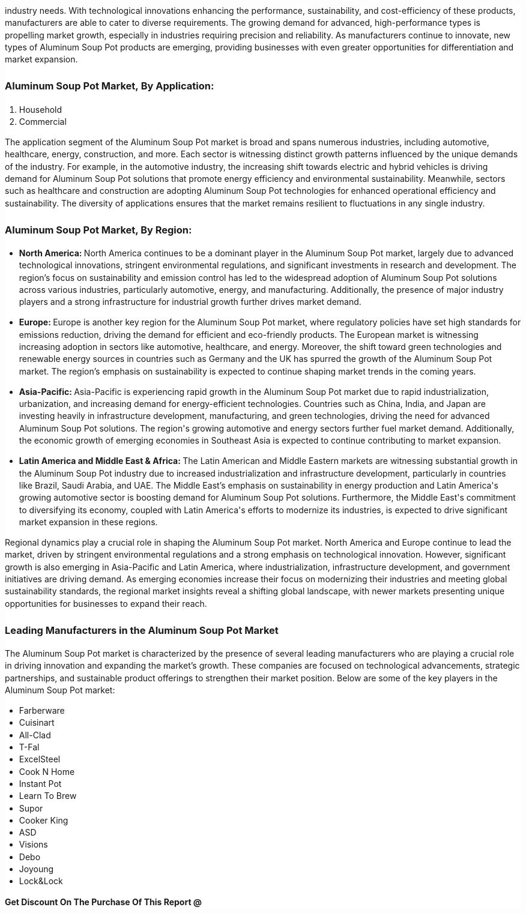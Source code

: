industry needs. With technological innovations enhancing the performance, sustainability, and cost-efficiency of these products, manufacturers are able to cater to diverse requirements. The growing demand for advanced, high-performance types is propelling market growth, especially in industries requiring precision and reliability. As manufacturers continue to innovate, new types of Aluminum Soup Pot products are emerging, providing businesses with even greater opportunities for differentiation and market expansion.</p><h3>Aluminum Soup Pot Market,&nbsp;By Application:</h3><ol><li>Household<li> Commercial</li></ol><p>The application segment of the Aluminum Soup Pot market is broad and spans numerous industries, including automotive, healthcare, energy, construction, and more. Each sector is witnessing distinct growth patterns influenced by the unique demands of the industry. For example, in the automotive industry, the increasing shift towards electric and hybrid vehicles is driving demand for Aluminum Soup Pot solutions that promote energy efficiency and environmental sustainability. Meanwhile, sectors such as healthcare and construction are adopting Aluminum Soup Pot technologies for enhanced operational efficiency and sustainability. The diversity of applications ensures that the market remains resilient to fluctuations in any single industry.</p><h3>Aluminum Soup Pot Market, By Region:</h3><ul><li><p><strong>North America:&nbsp;</strong>North America continues to be a dominant player in the Aluminum Soup Pot market, largely due to advanced technological innovations, stringent environmental regulations, and significant investments in research and development. The region&rsquo;s focus on sustainability and emission control has led to the widespread adoption of Aluminum Soup Pot solutions across various industries, particularly automotive, energy, and manufacturing. Additionally, the presence of major industry players and a strong infrastructure for industrial growth further drives market demand.</p></li><li><p><strong><strong>Europe:&nbsp;</strong></strong>Europe is another key region for the Aluminum Soup Pot market, where regulatory policies have set high standards for emissions reduction, driving the demand for efficient and eco-friendly products. The European market is witnessing increasing adoption in sectors like automotive, healthcare, and energy. Moreover, the shift toward green technologies and renewable energy sources in countries such as Germany and the UK has spurred the growth of the Aluminum Soup Pot market. The region&rsquo;s emphasis on sustainability is expected to continue shaping market trends in the coming years.</p></li><li><p><strong><strong>Asia-Pacific:&nbsp;</strong></strong>Asia-Pacific is experiencing rapid growth in the Aluminum Soup Pot market due to rapid industrialization, urbanization, and increasing demand for energy-efficient technologies. Countries such as China, India, and Japan are investing heavily in infrastructure development, manufacturing, and green technologies, driving the need for advanced Aluminum Soup Pot solutions. The region's growing automotive and energy sectors further fuel market demand. Additionally, the economic growth of emerging economies in Southeast Asia is expected to continue contributing to market expansion.</p></li><li><p><strong><strong>Latin America and Middle East &amp; Africa:&nbsp;</strong></strong>The Latin American and Middle Eastern markets are witnessing substantial growth in the Aluminum Soup Pot industry due to increased industrialization and infrastructure development, particularly in countries like Brazil, Saudi Arabia, and UAE. The Middle East&rsquo;s emphasis on sustainability in energy production and Latin America's growing automotive sector is boosting demand for Aluminum Soup Pot solutions. Furthermore, the Middle East's commitment to diversifying its economy, coupled with Latin America's efforts to modernize its industries, is expected to drive significant market expansion in these regions.</p></li></ul><p>Regional dynamics play a crucial role in shaping the Aluminum Soup Pot market. North America and Europe continue to lead the market, driven by stringent environmental regulations and a strong emphasis on technological innovation. However, significant growth is also emerging in Asia-Pacific and Latin America, where industrialization, infrastructure development, and government initiatives are driving demand. As emerging economies increase their focus on modernizing their industries and meeting global sustainability standards, the regional market insights reveal a shifting global landscape, with newer markets presenting unique opportunities for businesses to expand their reach.</p><h3><strong>Leading Manufacturers in the Aluminum Soup Pot Market</strong></h3><p>The Aluminum Soup Pot market is characterized by the presence of several leading manufacturers who are playing a crucial role in driving innovation and expanding the market&rsquo;s growth. These companies are focused on technological advancements, strategic partnerships, and sustainable product offerings to strengthen their market position. Below are some of the key players in the Aluminum Soup Pot market:</p></div><div class="article-main__content" data-test-id="publishing-text-block"><ul><li><span class="">Farberware<li> Cuisinart<li> All-Clad<li> T-Fal<li> ExcelSteel<li> Cook N Home<li> Instant Pot<li> Learn To Brew<li> Supor<li> Cooker King<li> ASD<li> Visions<li> Debo<li> Joyoung<li> Lock&Lock</span></li></ul></div><div class="article-main__content" data-test-id="publishing-text-block"><p><span class="font-[700]"><strong>Get Discount On The Purchase Of This Report @</strong>